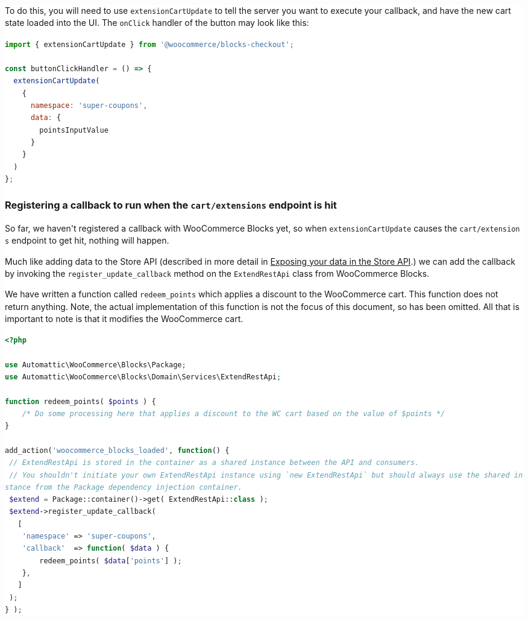 To do this, you will need to use `extensionCartUpdate` to tell the server you want to execute your callback, and have
the new cart state loaded into the UI. The `onClick` handler of the button may look like this:

```javascript
import { extensionCartUpdate } from '@woocommerce/blocks-checkout';

const buttonClickHandler = () => {
  extensionCartUpdate(
    {
      namespace: 'super-coupons',
      data: {
      	pointsInputValue
      }
    }
  )
};
```

### Registering a callback to run when the `cart/extensions` endpoint is hit
So far, we haven't registered a callback with WooCommerce Blocks yet, so when `extensionCartUpdate` causes the
`cart/extensions` endpoint to get hit, nothing will happen.

Much like adding data to the Store API (described in more detail in
[Exposing your data in the Store API](./extend-rest-api-add-data.md).) we can add the callback
by invoking the `register_update_callback` method on the `ExtendRestApi` class from WooCommerce Blocks.

We have written a function called `redeem_points` which applies a discount to the WooCommerce cart. This function does
not return anything. Note, the actual implementation of this function is not the focus of this document, so has been
omitted. All that is important to note is that it modifies the WooCommerce cart.

```PHP
<?php

use Automattic\WooCommerce\Blocks\Package;
use Automattic\WooCommerce\Blocks\Domain\Services\ExtendRestApi;

function redeem_points( $points ) {
    /* Do some processing here that applies a discount to the WC cart based on the value of $points */
}

add_action('woocommerce_blocks_loaded', function() {
 // ExtendRestApi is stored in the container as a shared instance between the API and consumers.
 // You shouldn't initiate your own ExtendRestApi instance using `new ExtendRestApi` but should always use the shared instance from the Package dependency injection container.
 $extend = Package::container()->get( ExtendRestApi::class );
 $extend->register_update_callback(
   [
    'namespace' => 'super-coupons',
    'callback'  => function( $data ) {
        redeem_points( $data['points'] );
    },
   ]
 );
} );
```
